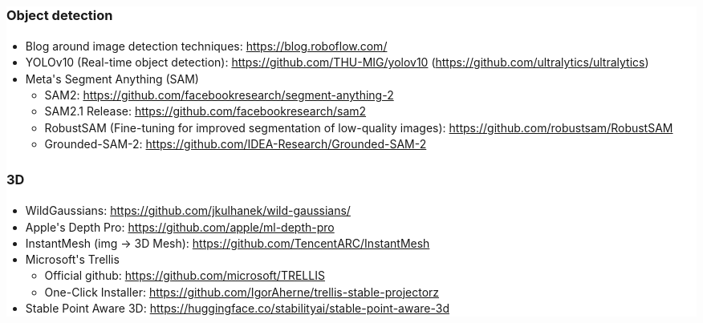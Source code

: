 ### Object detection 
- Blog around image detection techniques: https://blog.roboflow.com/
- YOLOv10 (Real-time object detection): https://github.com/THU-MIG/yolov10 (https://github.com/ultralytics/ultralytics)
- Meta's Segment Anything (SAM)
  - SAM2: https://github.com/facebookresearch/segment-anything-2
  - SAM2.1 Release: https://github.com/facebookresearch/sam2
  - RobustSAM (Fine-tuning for improved segmentation of low-quality images): https://github.com/robustsam/RobustSAM
  - Grounded-SAM-2: https://github.com/IDEA-Research/Grounded-SAM-2

### 3D
- WildGaussians: https://github.com/jkulhanek/wild-gaussians/
- Apple's Depth Pro: https://github.com/apple/ml-depth-pro
- InstantMesh (img -> 3D Mesh): https://github.com/TencentARC/InstantMesh
- Microsoft's Trellis
  - Official github: https://github.com/microsoft/TRELLIS
  - One-Click Installer: https://github.com/IgorAherne/trellis-stable-projectorz
- Stable Point Aware 3D: https://huggingface.co/stabilityai/stable-point-aware-3d

